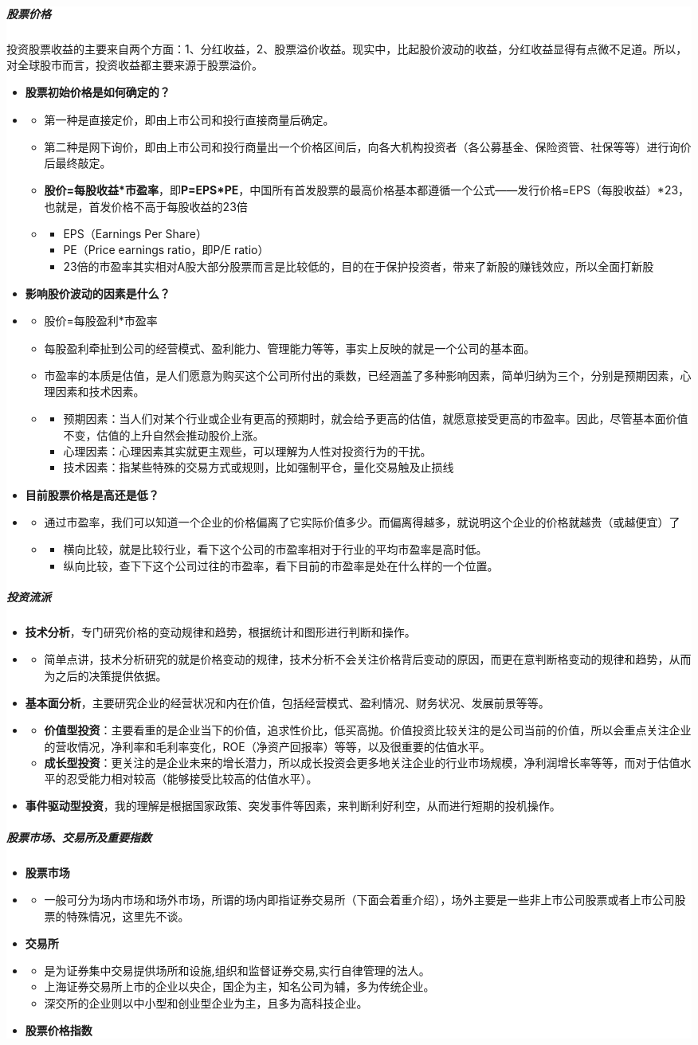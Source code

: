 ##### 股票价格

投资股票收益的主要来自两个方面：1、分红收益，2、股票溢价收益。现实中，比起股价波动的收益，分红收益显得有点微不足道。所以，对全球股市而言，投资收益都主要来源于股票溢价。

- **股票初始价格是如何确定的？**

- - 第一种是直接定价，即由上市公司和投行直接商量后确定。

  - 第二种是网下询价，即由上市公司和投行商量出一个价格区间后，向各大机构投资者（各公募基金、保险资管、社保等等）进行询价后最终敲定。

  - **股价=每股收益\*市盈率**，即**P=EPS\*PE**，中国所有首发股票的最高价格基本都遵循一个公式——发行价格=EPS（每股收益）*23，也就是，首发价格不高于每股收益的23倍

  - - EPS（Earnings Per Share）
    - PE（Price earnings ratio，即P/E ratio）
    - 23倍的市盈率其实相对A股大部分股票而言是比较低的，目的在于保护投资者，带来了新股的赚钱效应，所以全面打新股

- **影响股价波动的因素是什么？**

- - 股价=每股盈利*市盈率

  - 每股盈利牵扯到公司的经营模式、盈利能力、管理能力等等，事实上反映的就是一个公司的基本面。

  - 市盈率的本质是估值，是人们愿意为购买这个公司所付出的乘数，已经涵盖了多种影响因素，简单归纳为三个，分别是预期因素，心理因素和技术因素。

  - - 预期因素：当人们对某个行业或企业有更高的预期时，就会给予更高的估值，就愿意接受更高的市盈率。因此，尽管基本面价值不变，估值的上升自然会推动股价上涨。
    - 心理因素：心理因素其实就更主观些，可以理解为人性对投资行为的干扰。
    - 技术因素：指某些特殊的交易方式或规则，比如强制平仓，量化交易触及止损线

- **目前股票价格是高还是低？**

- - 通过市盈率，我们可以知道一个企业的价格偏离了它实际价值多少。而偏离得越多，就说明这个企业的价格就越贵（或越便宜）了

  - - 横向比较，就是比较行业，看下这个公司的市盈率相对于行业的平均市盈率是高时低。
    - 纵向比较，查下下这个公司过往的市盈率，看下目前的市盈率是处在什么样的一个位置。

##### 投资流派

- **技术分析**，专门研究价格的变动规律和趋势，根据统计和图形进行判断和操作。

- - 简单点讲，技术分析研究的就是价格变动的规律，技术分析不会关注价格背后变动的原因，而更在意判断格变动的规律和趋势，从而为之后的决策提供依据。

- **基本面分析**，主要研究企业的经营状况和内在价值，包括经营模式、盈利情况、财务状况、发展前景等等。

- - **价值型投资**：主要看重的是企业当下的价值，追求性价比，低买高抛。价值投资比较关注的是公司当前的价值，所以会重点关注企业的营收情况，净利率和毛利率变化，ROE（净资产回报率）等等，以及很重要的估值水平。
  - **成长型投资**：更关注的是企业未来的增长潜力，所以成长投资会更多地关注企业的行业市场规模，净利润增长率等等，而对于估值水平的忍受能力相对较高（能够接受比较高的估值水平）。

- **事件驱动型投资**，我的理解是根据国家政策、突发事件等因素，来判断利好利空，从而进行短期的投机操作。

##### 股票市场、交易所及重要指数

- **股票市场**

- - 一般可分为场内市场和场外市场，所谓的场内即指证券交易所（下面会着重介绍），场外主要是一些非上市公司股票或者上市公司股票的特殊情况，这里先不谈。

- **交易所**

- - 是为证券集中交易提供场所和设施,组织和监督证券交易,实行自律管理的法人。
  - 上海证券交易所上市的企业以央企，国企为主，知名公司为辅，多为传统企业。
  - 深交所的企业则以中小型和创业型企业为主，且多为高科技企业。

- **股票价格指数**
